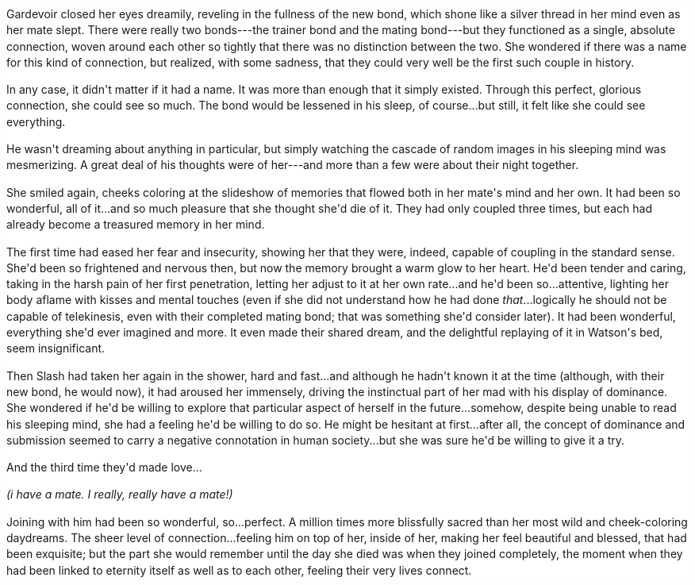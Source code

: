 Gardevoir closed her eyes dreamily, reveling in the fullness of the new bond, which shone like a silver thread in her mind even as her mate slept. There were really two bonds---the trainer bond and the mating bond---but they functioned as a single, absolute connection, woven around each other so tightly that there was no distinction between the two. She wondered if there was a name for this kind of connection, but realized, with some sadness, that they could very well be the first such couple in history.  



In any case, it didn't matter if it had a name. It was more than enough that it simply existed. Through this perfect, glorious connection, she could see so much. The bond would be lessened in his sleep, of course...but still, it felt like she could see everything.  



He wasn't dreaming about anything in particular, but simply watching the cascade of random images in his sleeping mind was mesmerizing. A great deal of his thoughts were of her---and more than a few were about their night together.  



She smiled again, cheeks coloring at the slideshow of memories that flowed both in her mate's mind and her own. It had been so wonderful, all of it...and so much pleasure that she thought she'd die of it. They had only coupled three times, but each had already become a treasured memory in her mind.  



The first time had eased her fear and insecurity, showing her that they were, indeed, capable of coupling in the standard sense. She'd been so frightened and nervous then, but now the memory brought a warm glow to her heart. He'd been tender and caring, taking in the harsh pain of her first penetration, letting her adjust to it at her own rate...and he'd been so...attentive, lighting her body aflame with kisses and mental touches (even if she did not understand how he had done _that_...logically he should not be capable of telekinesis, even with their completed mating bond; that was something she'd consider later). It had been wonderful, everything she'd ever imagined and more. It even made their shared dream, and the delightful replaying of it in Watson's bed, seem insignificant.  



Then Slash had taken her again in the shower, hard and fast...and although he hadn't known it at the time (although, with their new bond, he would now), it had aroused her immensely, driving the instinctual part of her mad with his display of dominance. She wondered if he'd be willing to explore that particular aspect of herself in the future...somehow, despite being unable to read his sleeping mind, she had a feeling he'd be willing to do so. He might be hesitant at first...after all, the concept of dominance and submission seemed to carry a negative connotation in human society...but she was sure he'd be willing to give it a try.  



And the third time they'd made love...  



_(i have a mate. I really, really have a mate!)_  



Joining with him had been so wonderful, so...perfect. A million times more blissfully sacred than her most wild and cheek-coloring daydreams. The sheer level of connection...feeling him on top of her, inside of her, making her feel beautiful and blessed, that had been exquisite; but the part she would remember until the day she died was when they joined completely, the moment when they had been linked to eternity itself as well as to each other, feeling their very lives connect.  
